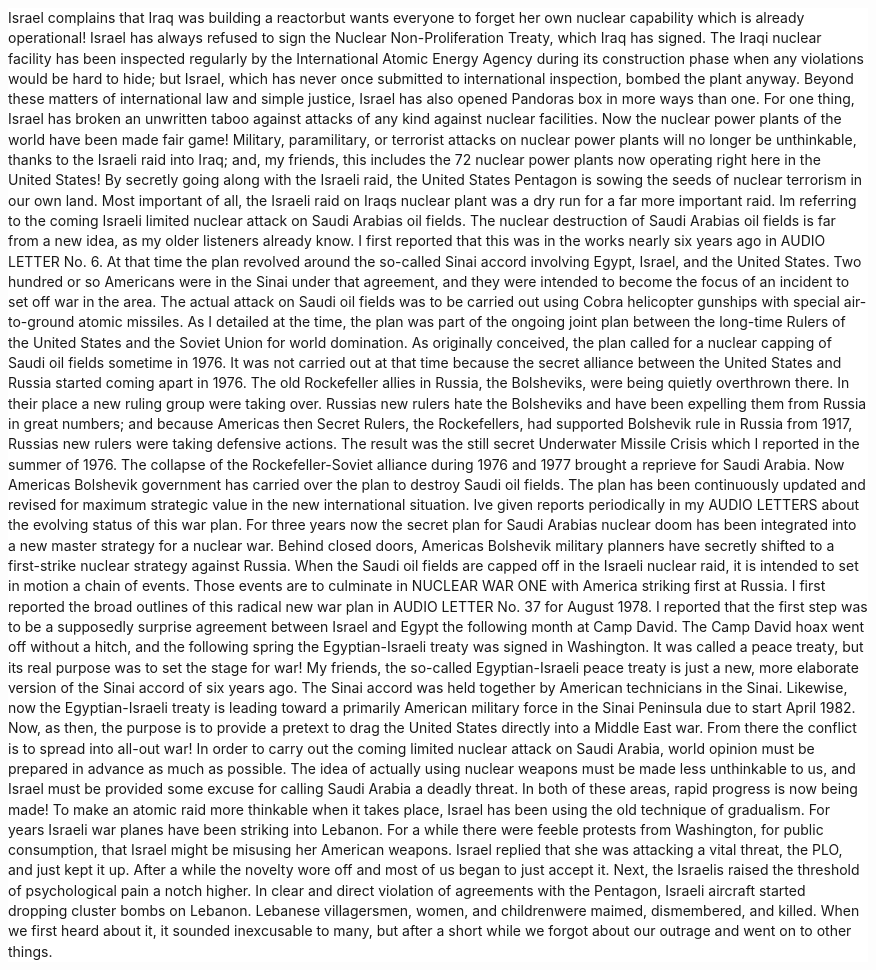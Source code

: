Israel complains that Iraq was building a reactorbut wants everyone to forget her own nuclear capability which is already operational! Israel has always refused to sign the Nuclear Non-Proliferation Treaty, which Iraq has signed. The Iraqi nuclear facility has been inspected regularly by the International Atomic Energy Agency during its construction phase when any violations would be hard to hide; but Israel, which has never once submitted to international inspection, bombed the plant anyway.
Beyond these matters of international law and simple justice, Israel has also opened Pandoras box in more ways than one. For one thing, Israel has broken an unwritten taboo against attacks of any kind against nuclear facilities. Now the nuclear power plants of the world have been made fair game! Military, paramilitary, or terrorist attacks on nuclear power plants will no longer be unthinkable, thanks to the Israeli raid into Iraq; and, my friends, this includes the 72 nuclear power plants now operating right here in the United States! By secretly going along with the Israeli raid, the United States Pentagon is sowing the seeds of nuclear terrorism in our own land.
Most important of all, the Israeli raid on Iraqs nuclear plant was a dry run for a far more important raid. Im referring to the coming Israeli limited nuclear attack on Saudi Arabias oil fields. The nuclear destruction of Saudi Arabias oil fields is far from a new idea, as my older listeners already know. I first reported that this was in the works nearly six years ago in AUDIO LETTER No. 6. At that time the plan revolved around the so-called Sinai accord involving Egypt, Israel, and the United States. Two hundred or so Americans were in the Sinai under that agreement, and they were intended to become the focus of an incident to set off war in the area. The actual attack on Saudi oil fields was to be carried out using Cobra helicopter gunships with special air-to-ground atomic missiles.
As I detailed at the time, the plan was part of the ongoing joint plan between the long-time Rulers of the United States and the Soviet Union for world domination. As originally conceived, the plan called for a nuclear capping of Saudi oil fields sometime in 1976. It was not carried out at that time because the secret alliance between the United States and Russia started coming apart in 1976. The old Rockefeller allies in Russia, the Bolsheviks, were being quietly overthrown there. In their place a new ruling group were taking over. Russias new rulers hate the Bolsheviks and have been expelling them from Russia in great numbers; and because Americas then Secret Rulers, the Rockefellers, had supported Bolshevik rule in Russia from 1917, Russias new rulers were taking defensive actions. The result was the still secret Underwater Missile Crisis which I reported in the summer of 1976.
The collapse of the Rockefeller-Soviet alliance during 1976 and 1977 brought a reprieve for Saudi Arabia. Now Americas Bolshevik government has carried over the plan to destroy Saudi oil fields. The plan has been continuously updated and revised for maximum strategic value in the new international situation. Ive given reports periodically in my AUDIO LETTERS about the evolving status of this war plan. For three years now the secret plan for Saudi Arabias nuclear doom has been integrated into a new master strategy for a nuclear war. Behind closed doors, Americas Bolshevik military planners have secretly shifted to a first-strike nuclear strategy against Russia. When the Saudi oil fields are capped off in the Israeli nuclear raid, it is intended to set in motion a chain of events. Those events are to culminate in NUCLEAR WAR ONE with America striking first at Russia.
I first reported the broad outlines of this radical new war plan in AUDIO LETTER No. 37 for August 1978. I reported that the first step was to be a supposedly surprise agreement between Israel and Egypt the following month at Camp David. The Camp David hoax went off without a hitch, and the following spring the Egyptian-Israeli treaty was signed in Washington. It was called a peace treaty, but its real purpose was to set the stage for war!
My friends, the so-called Egyptian-Israeli peace treaty is just a new, more elaborate version of the Sinai accord of six years ago. The Sinai accord was held together by American technicians in the Sinai. Likewise, now the Egyptian-Israeli treaty is leading toward a primarily American military force in the Sinai Peninsula due to start April 1982.
Now, as then, the purpose is to provide a pretext to drag the United States directly into a Middle East war. From there the conflict is to spread into all-out war! In order to carry out the coming limited nuclear attack on Saudi Arabia, world opinion must be prepared in advance as much as possible. The idea of actually using nuclear weapons must be made less unthinkable to us, and Israel must be provided some excuse for calling Saudi Arabia a deadly threat. In both of these areas, rapid progress is now being made!
To make an atomic raid more thinkable when it takes place, Israel has been using the old technique of gradualism. For years Israeli war planes have been striking into Lebanon. For a while there were feeble protests from Washington, for public consumption, that Israel might be misusing her American weapons. Israel replied that she was attacking a vital threat, the PLO, and just kept it up. After a while the novelty wore off and most of us began to just accept it.
Next, the Israelis raised the threshold of psychological pain a notch higher. In clear and direct violation of agreements with the Pentagon, Israeli aircraft started dropping cluster bombs on Lebanon. Lebanese villagersmen, women, and childrenwere maimed, dismembered, and killed. When we first heard about it, it sounded inexcusable to many, but after a short while we forgot about our outrage and went on to other things.